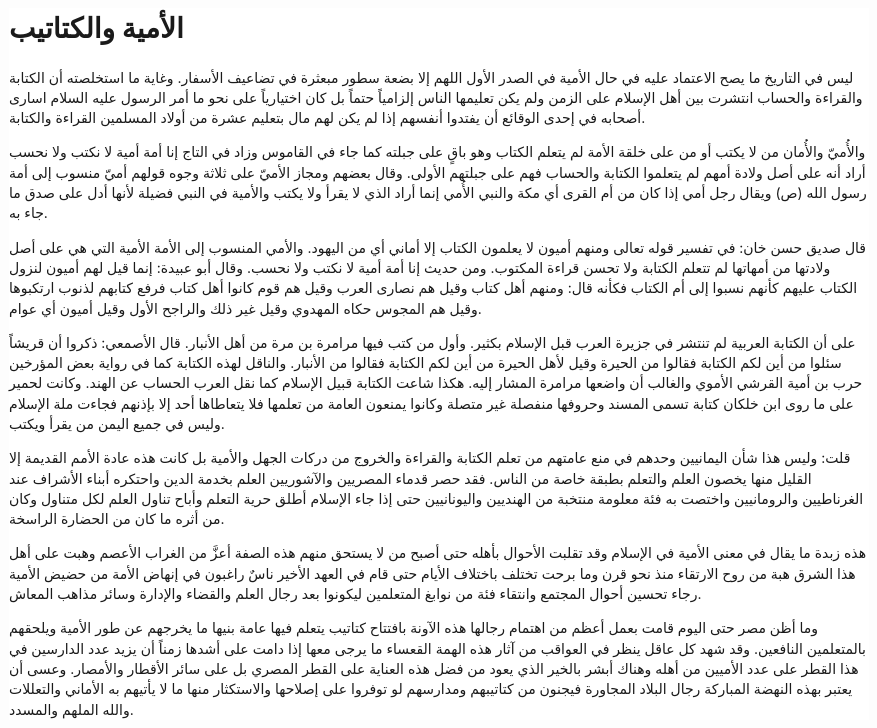  

#  الأمية والكتاتيب 



 ليس في التاريخ ما يصح الاعتماد عليه في حال الأمية في الصدر الأول اللهم إلا بضعة سطور مبعثرة في تضاعيف الأسفار. وغاية ما استخلصته أن الكتابة والقراءة والحساب انتشرت بين أهل الإسلام على الزمن ولم يكن تعليمها الناس إلزامياً حتماً بل كان اختيارياً على نحو ما أمر الرسول عليه السلام اسارى أصحابه في إحدى الوقائع أن يفتدوا أنفسهم إذا لم يكن لهم مال بتعليم عشرة من أولاد المسلمين القراءة والكتابة. 



 والأُميّ والأُمان من لا يكتب أو من على خلقة الأمة لم يتعلم الكتاب وهو باقٍ على جبلته كما جاء في القاموس وزاد في التاج إنا أمة أمية لا نكتب ولا نحسب أراد أنه على أصل ولادة أمهم لم يتعلموا الكتابة والحساب فهم على جبلتهم الأولى. وقال بعضهم ومجاز الأميّ على ثلاثة وجوه قولهم أميّ منسوب إلى أمة رسول الله (ص) ويقال رجل أمي إذا كان من أم القرى أي مكة والنبي الأُمي إنما أراد الذي لا يقرأ ولا يكتب والأمية في النبي فضيلة لأنها أدل على صدق ما جاء به. 



 قال صديق حسن خان: في تفسير قوله تعالى ومنهم أميون لا يعلمون الكتاب إلا أماني أي من اليهود. والأمي المنسوب إلى الأمة الأمية التي هي على أصل ولادتها من أمهاتها لم تتعلم الكتابة ولا تحسن قراءة المكتوب. ومن حديث إنا أمة أمية لا نكتب ولا نحسب. وقال أبو عبيدة: إنما قيل لهم أميون لنزول الكتاب عليهم كأنهم نسبوا إلى أم الكتاب فكأنه قال: ومنهم أهل كتاب وقيل هم نصارى العرب وقيل هم قوم كانوا أهل كتاب فرفع كتابهم لذنوب ارتكبوها وقيل هم المجوس حكاه المهدوي وقيل غير ذلك والراجح الأول وقيل أميون أي عوام. 



 على أن الكتابة العربية لم تنتشر في جزيرة العرب قبل الإسلام بكثير. وأول من كتب فيها مرامرة بن مرة من أهل الأنبار. قال الأصمعي: ذكروا أن قريشاً سئلوا من أين لكم الكتابة فقالوا من الحيرة وقيل لأهل الحيرة من أين لكم الكتابة فقالوا من الأنبار. والناقل لهذه الكتابة كما في رواية بعض المؤرخين حرب بن أمية القرشي الأموي والغالب أن واضعها مرامرة المشار إليه. هكذا شاعت الكتابة قبيل الإسلام كما نقل العرب الحساب عن الهند. وكانت لحمير على ما روى ابن خلكان كتابة تسمى المسند وحروفها منفصلة غير متصلة وكانوا يمنعون العامة من تعلمها فلا يتعاطاها أحد إلا بإذنهم فجاءت ملة الإسلام وليس في   جميع اليمن من يقرأ ويكتب. 



 قلت: وليس هذا شأن اليمانيين وحدهم في منع عامتهم من تعلم الكتابة والقراءة والخروج من دركات الجهل والأمية بل كانت هذه عادة الأمم القديمة إلا القليل منها يخصون العلم والتعلم بطبقة خاصة من الناس. فقد حصر قدماء المصريين والآشوريين العلم بخدمة الدين واحتكره أبناء الأشراف عند الغرناطيين والرومانيين واختصت به فئة معلومة منتخبة من الهنديين واليونانيين حتى إذا جاء الإسلام أطلق حرية التعلم وأباح تناول العلم لكل متناول وكان من أثره ما كان من الحضارة الراسخة. 



 هذه زبدة ما يقال في معنى الأمية في الإسلام وقد تقلبت الأحوال بأهله حتى أصبح من لا يستحق منهم هذه الصفة أعزَّ من الغراب الأعصم وهبت على أهل هذا الشرق هبة من روح الارتقاء منذ نحو قرن وما برحت تختلف باختلاف الأيام حتى قام في العهد الأخير ناسٌ راغبون في إنهاض الأمة من حضيض الأمية رجاء تحسين أحوال المجتمع وانتقاء فئة من نوابغ المتعلمين ليكونوا بعد رجال العلم والقضاء والإدارة وسائر مذاهب المعاش. 



 وما أظن مصر حتى اليوم قامت بعمل أعظم من اهتمام رجالها هذه الآونة بافتتاح كتاتيب يتعلم فيها عامة بنيها ما يخرجهم عن طور الأمية ويلحقهم بالمتعلمين النافعين. وقد شهد كل عاقل ينظر في العواقب من آثار هذه الهمة القعساء ما يرجى معها إذا دامت على أشدها زمناً أن يزيد عدد الدارسين في هذا القطر على عدد الأميين من أهله وهناك أبشر بالخير الذي يعود من فضل هذه العناية على القطر المصري بل على سائر الأقطار والأمصار. وعسى أن يعتبر بهذه النهضة المباركة رجال البلاد المجاورة فيجنون من كتاتيبهم ومدارسهم لو توفروا على إصلاحها والاستكثار منها ما لا يأتيهم به الأماني والتعللات والله الملهم والمسدد. 
